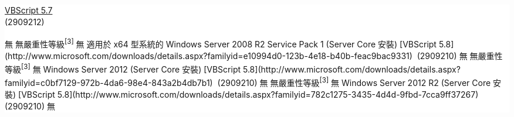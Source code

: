 [VBScript 5.7](http://www.microsoft.com/downloads/details.aspx?familyid=e71cdba4-abc4-40a4-a5c5-fb51c3da0a45)   
(2909212)
</td>
<td style="border:1px solid black;">
無
</td>
<td style="border:1px solid black;">
無嚴重性等級<sup>[3]</sup>
</td>
<td style="border:1px solid black;">
無
</td>
</tr>
<tr class="alternateRow">
<td style="border:1px solid black;">
適用於 x64 型系統的 Windows Server 2008 R2 Service Pack 1 (Server Core 安裝)
</td>
<td style="border:1px solid black;">
[VBScript 5.8](http://www.microsoft.com/downloads/details.aspx?familyid=e10994d0-123b-4e18-b40b-feac9bac9331)   
(2909210)
</td>
<td style="border:1px solid black;">
無
</td>
<td style="border:1px solid black;">
無嚴重性等級<sup>[3]</sup>
</td>
<td style="border:1px solid black;">
無
</td>
</tr>
<tr>
<td style="border:1px solid black;">
Windows Server 2012 (Server Core 安裝)
</td>
<td style="border:1px solid black;">
[VBScript 5.8](http://www.microsoft.com/downloads/details.aspx?familyid=c0bf7129-972b-4da6-98e4-843a2b4db7b1)   
(2909210)
</td>
<td style="border:1px solid black;">
無
</td>
<td style="border:1px solid black;">
無嚴重性等級<sup>[3]</sup>
</td>
<td style="border:1px solid black;">
無
</td>
</tr>
<tr class="alternateRow">
<td style="border:1px solid black;">
Windows Server 2012 R2 (Server Core 安裝)
</td>
<td style="border:1px solid black;">
[VBScript 5.8](http://www.microsoft.com/downloads/details.aspx?familyid=782c1275-3435-4d4d-9fbd-7cca9ff37267)   
(2909210)
</td>
<td style="border:1px solid black;">
無
</td>
